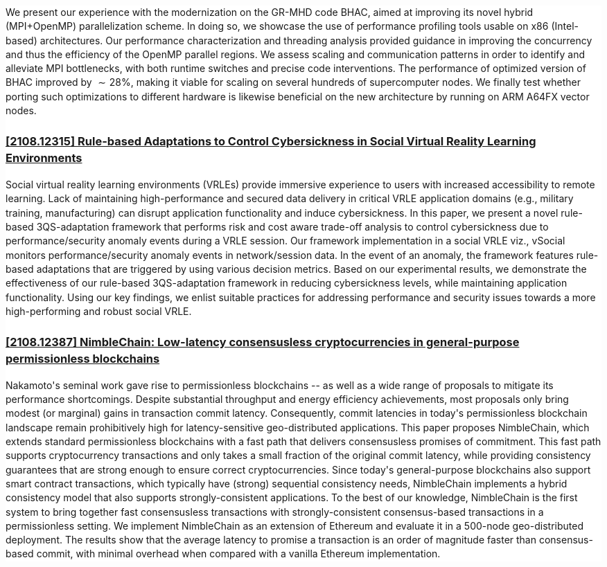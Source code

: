 
  We present our experience with the modernization on the GR-MHD code BHAC,
aimed at improving its novel hybrid (MPI+OpenMP) parallelization scheme. In
doing so, we showcase the use of performance profiling tools usable on x86
(Intel-based) architectures. Our performance characterization and threading
analysis provided guidance in improving the concurrency and thus the efficiency
of the OpenMP parallel regions. We assess scaling and communication patterns in
order to identify and alleviate MPI bottlenecks, with both runtime switches and
precise code interventions. The performance of optimized version of BHAC
improved by $\sim28\%$, making it viable for scaling on several hundreds of
supercomputer nodes. We finally test whether porting such optimizations to
different hardware is likewise beneficial on the new architecture by running on
ARM A64FX vector nodes.

    

### [[2108.12315] Rule-based Adaptations to Control Cybersickness in Social Virtual Reality Learning Environments](http://arxiv.org/abs/2108.12315)


  Social virtual reality learning environments (VRLEs) provide immersive
experience to users with increased accessibility to remote learning. Lack of
maintaining high-performance and secured data delivery in critical VRLE
application domains (e.g., military training, manufacturing) can disrupt
application functionality and induce cybersickness. In this paper, we present a
novel rule-based 3QS-adaptation framework that performs risk and cost aware
trade-off analysis to control cybersickness due to performance/security anomaly
events during a VRLE session. Our framework implementation in a social VRLE
viz., vSocial monitors performance/security anomaly events in network/session
data. In the event of an anomaly, the framework features rule-based adaptations
that are triggered by using various decision metrics. Based on our experimental
results, we demonstrate the effectiveness of our rule-based 3QS-adaptation
framework in reducing cybersickness levels, while maintaining application
functionality. Using our key findings, we enlist suitable practices for
addressing performance and security issues towards a more high-performing and
robust social VRLE.

    

### [[2108.12387] NimbleChain: Low-latency consensusless cryptocurrencies in general-purpose permissionless blockchains](http://arxiv.org/abs/2108.12387)


  Nakamoto's seminal work gave rise to permissionless blockchains -- as well as
a wide range of proposals to mitigate its performance shortcomings. Despite
substantial throughput and energy efficiency achievements, most proposals only
bring modest (or marginal) gains in transaction commit latency. Consequently,
commit latencies in today's permissionless blockchain landscape remain
prohibitively high for latency-sensitive geo-distributed applications. This
paper proposes NimbleChain, which extends standard permissionless blockchains
with a fast path that delivers consensusless promises of commitment. This fast
path supports cryptocurrency transactions and only takes a small fraction of
the original commit latency, while providing consistency guarantees that are
strong enough to ensure correct cryptocurrencies. Since today's general-purpose
blockchains also support smart contract transactions, which typically have
(strong) sequential consistency needs, NimbleChain implements a hybrid
consistency model that also supports strongly-consistent applications. To the
best of our knowledge, NimbleChain is the first system to bring together fast
consensusless transactions with strongly-consistent consensus-based
transactions in a permissionless setting. We implement NimbleChain as an
extension of Ethereum and evaluate it in a 500-node geo-distributed deployment.
The results show that the average latency to promise a transaction is an order
of magnitude faster than consensus-based commit, with minimal overhead when
compared with a vanilla Ethereum implementation.
